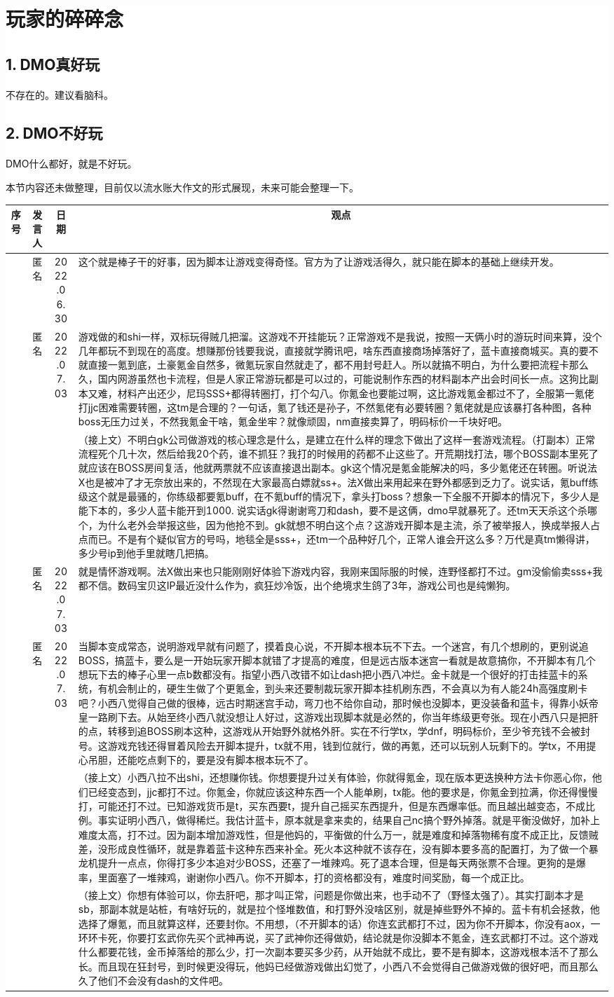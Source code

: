 # 玩家的碎碎念


## 1. DMO真好玩

不存在的。建议看脑科。

## 2. DMO不好玩

DMO什么都好，就是不好玩。

本节内容还未做整理，目前仅以流水账大作文的形式展现，未来可能会整理一下。

| 序号 | 发言人 |    日期     |                                                                                                                                                                                                                                                                                                                                                                                                         观点                                                                                                                                                                                                                                                                                                                                                                                                          |
| :--: | :----: | :--------: | -------------------------------------------------------------------------------------------------------------------------------------------------------------------------------------------------------------------------------------------------------------------------------------------------------------------------------------------------------------------------------------------------------------------------------------------------------------------------------------------------------------------------------------------------------------------------------------------------------------------------------------------------------------------------------------------------------------------------------------------------------------------------------------------------------------------- |
|      |  匿名  | 2022.06.30 | 这个就是棒子干的好事，因为脚本让游戏变得奇怪。官方为了让游戏活得久，就只能在脚本的基础上继续开发。                                                                                                                                                                                                                                                                                                                                                                                                                                                                                                                                                                                                                                                                                                                              |
|      |  匿名  | 2022.07.03 | 游戏做的和shi一样，双标玩得贼几把溜。这游戏不开挂能玩？正常游戏不是我说，按照一天俩小时的游玩时间来算，没个几年都玩不到现在的高度。想赚那份钱要我说，直接就学腾讯吧，啥东西直接商场掉落好了，蓝卡直接商城买。真的要不就直接一氪到底，土豪氪金自然多，微氪玩家自然就走了，都不用封号赶人。所以就搞不明白，为什么要把流程卡那么久，国内网游虽然也卡流程，但是人家正常游玩都是可以过的，可能说制作东西的材料副本产出会时间长一点。这狗比副本又难，材料产出还少，尼玛SSS+都得转圈打，打个勾八。你氪金也要能过啊，这比游戏氪金都过不了，全服第一氪佬打jjc困难需要转圈，这tm是合理的？一句话，氪了钱还是孙子，不然氪佬有必要转圈？氪佬就是应该暴打各种图，各种boss无压力过关，不然我氪金干啥，氪金坐牢？就像顽固，nm直接卖算了，明码标价一千块好吧。                                                                                                                                                     |
|      |        |            | （接上文）不明白gk公司做游戏的核心理念是什么，是建立在什么样的理念下做出了这样一套游戏流程。（打副本）正常流程死个几十次，然后给我20个药，谁不抓狂？我打的时候用的药都不止这些了。开荒期找打法，哪个BOSS副本里死了就应该在BOSS房间复活，他就两票就不应该直接退出副本。gk这个情况是氪金能解决的吗，多少氪佬还在转圈。听说法X也是被冲了才无奈放出来的，不然现在大家最高白嫖就ss+。法X做出来用起来在野外都感到乏力了。说实话，氪buff练级这个就是最骚的，你练级都要氪buff，在不氪buff的情况下，拿头打boss？想象一下全服不开脚本的情况下，多少人是能下本的，多少人蓝卡能开到1000. 说实话gk得谢谢弯刀和dash，要不是这俩，dmo早就暴死了。还tm天天杀这个杀哪个，为什么老外会举报这些，因为他抢不到。gk就想不明白这个点？这游戏开脚本是主流，杀了被举报人，换成举报人占点而已。不是有个疑似官方的号吗，地毯全是sss+，还tm一个品种好几个，正常人谁会开这么多？万代是真tm懒得讲，多少号ip到他手里就瞎几把搞。            |
|      |  匿名  | 2022.07.03 | 就是情怀游戏啊。法X做出来也只能刚刚好体验下游戏内容，我刚来国际服的时候，连野怪都打不过。gm没偷偷卖sss+我都不信。数码宝贝这IP最近没什么作为，疯狂炒冷饭，出个绝境求生鸽了3年，游戏公司也是纯懒狗。                                                                                                                                                                                                                                                                                                                                                                                                                                                                                                                                                                                                                                        |
|      |  匿名  | 2022.07.03 | 当脚本变成常态，说明游戏早就有问题了，摸着良心说，不开脚本根本玩不下去。一个迷宫，有几个想刷的，更别说追BOSS，搞蓝卡，要么是一开始玩家开脚本就错了才提高的难度，但是远古版本迷宫一看就是故意搞你，不开脚本有几个想玩下去的棒子心里一点b数都没有。指望小西八改错不如让dash把小西八冲烂。金卡就是一个很好的打击挂蓝卡的系统，有机会制止的，硬生生做了个更氪金，到头来还要制裁玩家开脚本挂机刷东西，不会真以为有人能24h高强度刷卡吧？小西八觉得自己做的很棒，远古时期迷宫手动，弯刀也不给你自动，那时候也没脚本，更没装备和蓝卡，得靠小妖帝皇一路刷下去。从始至终小西八就没想让人好过，这游戏出现脚本就是必然的，你当年练级更夸张。现在小西八只是把肝的点，转移到追BOSS刷本这种，这游戏从开始野外就格外肝。实在不行学tx，学dnf，明码标价，至少爷充钱不会被封号。这游戏充钱还得冒着风险去开脚本提升，tx就不用，钱到位就行，做的再氪，还可以玩别人玩剩下的。学tx，不用提心吊胆，还能吃点剩下的，要是没有脚本根本玩不了。 |
|      |        |            | （接上文）小西八拉不出shi，还想赚你钱。你想要提升过关有体验，你就得氪金，现在版本更迭换种方法卡你恶心你，他们已经变态到，jjc都打不过。你氪金，你就应该这种东西一个人能单刷，tx能。他的要求是，你氪金到拉满，你还得慢慢打，可能还打不过。已知游戏货币是t，买东西要t，提升自己摇买东西提升，但是东西爆率低。而且越出越变态，不成比例。事实证明小西八，做得稀烂。我估计蓝卡，原本就是拿来卖的，结果自己nc搞个野外掉落。就是平衡没做好，加补上难度太高，打不过。因为副本增加游戏性，但是他妈的，平衡做的什么万一，就是难度和掉落物稀有度不成正比，反馈贼差，没形成良性循环，就是靠着蓝卡这种东西来补全。死火本这种就不该存在，没有脚本要多高的配置打，为了做一个暴龙机提升一点点，你得打多少本追对少BOSS，还塞了一堆辣鸡。死了退本合理，但是每天两张票不合理。更狗的是爆率，里面塞了一堆辣鸡，谢谢你小西八。你不开脚本，打的资格都没有，难度时间奖励，每一个成正比。                                                |
|      |        |            | （接上文）你想有体验可以，你去肝吧，那才叫正常，问题是你做出来，也手动不了（野怪太强了）。其实打副本才是sb，那副本就是站桩，有啥好玩的，就是拉个怪堆数值，和打野外没啥区别，就是掉些野外不掉的。蓝卡有机会拯救，他选择了爆氪，而且就算这样，还要封你。不用想，（不开脚本的话）你连玄武都打不过，因为你不开脚本，你没有aox，一环环卡死，你要打玄武你先买个武神再说，买了武神你还得做奶，结论就是你没脚本不氪金，连玄武都打不过。这个游戏什么都要花钱，金币掉落给的那么少，打一次副本要买多少药，从开始就不成比，要不是有脚本，这游戏根本活不了那么长。而且现在狂封号，到时候更没得玩，他妈已经做游戏做出幻觉了，小西八不会觉得自己做游戏做的很好吧，而且那么久了他们不会没有dash的文件吧。                                                                                                                                                                                                     |